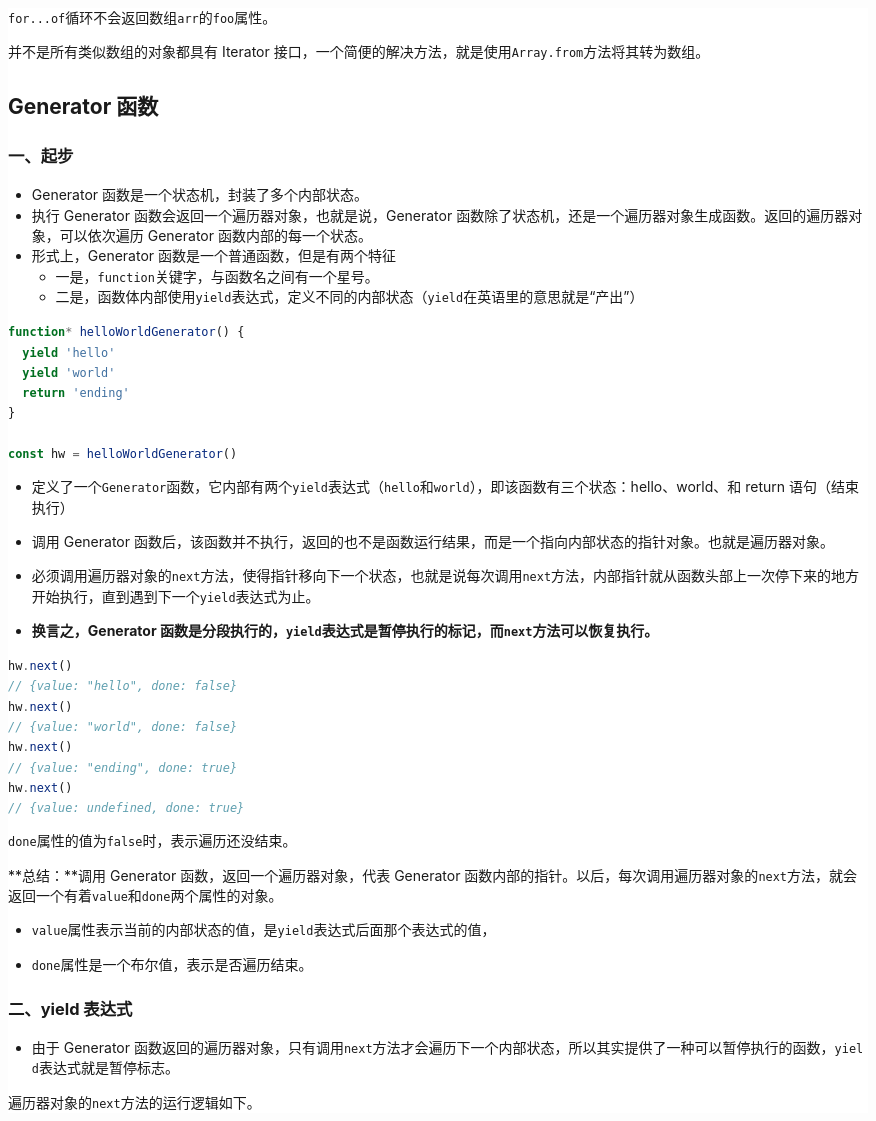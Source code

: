 `for...of`循环不会返回数组`arr`的`foo`属性。

并不是所有类似数组的对象都具有 Iterator 接口，一个简便的解决方法，就是使用`Array.from`方法将其转为数组。

## Generator 函数

### 一、起步

- Generator 函数是一个状态机，封装了多个内部状态。
- 执行 Generator 函数会返回一个遍历器对象，也就是说，Generator 函数除了状态机，还是一个遍历器对象生成函数。返回的遍历器对象，可以依次遍历 Generator 函数内部的每一个状态。
- 形式上，Generator 函数是一个普通函数，但是有两个特征
  - 一是，`function`关键字，与函数名之间有一个星号。
  - 二是，函数体内部使用`yield`表达式，定义不同的内部状态（`yield`在英语里的意思就是“产出”）

```js
function* helloWorldGenerator() {
  yield 'hello'
  yield 'world'
  return 'ending'
}

const hw = helloWorldGenerator()
```

- 定义了一个`Generator`函数，它内部有两个`yield`表达式（`hello`和`world`），即该函数有三个状态：hello、world、和 return 语句（结束执行）

- 调用 Generator 函数后，该函数并不执行，返回的也不是函数运行结果，而是一个指向内部状态的指针对象。也就是遍历器对象。
- 必须调用遍历器对象的`next`方法，使得指针移向下一个状态，也就是说每次调用`next`方法，内部指针就从函数头部上一次停下来的地方开始执行，直到遇到下一个`yield`表达式为止。
- **换言之，Generator 函数是分段执行的，`yield`表达式是暂停执行的标记，而`next`方法可以恢复执行。**

```js
hw.next()
// {value: "hello", done: false}
hw.next()
// {value: "world", done: false}
hw.next()
// {value: "ending", done: true}
hw.next()
// {value: undefined, done: true}
```

`done`属性的值为`false`时，表示遍历还没结束。

**总结：**调用 Generator 函数，返回一个遍历器对象，代表 Generator 函数内部的指针。以后，每次调用遍历器对象的`next`方法，就会返回一个有着`value`和`done`两个属性的对象。

- `value`属性表示当前的内部状态的值，是`yield`表达式后面那个表达式的值，

- `done`属性是一个布尔值，表示是否遍历结束。

### 二、yield 表达式

- 由于 Generator 函数返回的遍历器对象，只有调用`next`方法才会遍历下一个内部状态，所以其实提供了一种可以暂停执行的函数，`yield`表达式就是暂停标志。

遍历器对象的`next`方法的运行逻辑如下。
